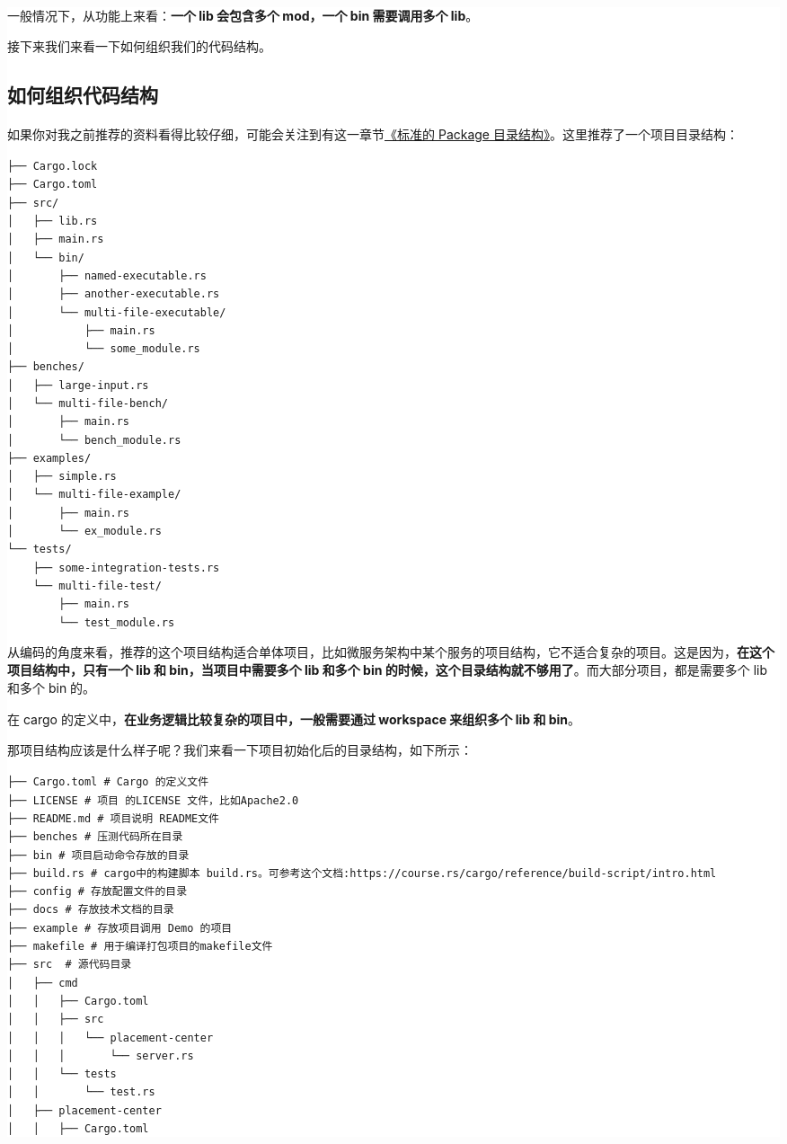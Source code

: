 一般情况下，从功能上来看：**一个 lib 会包含多个 mod，一个 bin 需要调用多个 lib**。

接下来我们来看一下如何组织我们的代码结构。

## 如何组织代码结构

如果你对我之前推荐的资料看得比较仔细，可能会关注到有这一章节[《标准的 Package 目录结构》](https://course.rs/cargo/guide/package-layout.html)。这里推荐了一个项目目录结构：

```plain
├── Cargo.lock
├── Cargo.toml
├── src/
│   ├── lib.rs
│   ├── main.rs
│   └── bin/
│       ├── named-executable.rs
│       ├── another-executable.rs
│       └── multi-file-executable/
│           ├── main.rs
│           └── some_module.rs
├── benches/
│   ├── large-input.rs
│   └── multi-file-bench/
│       ├── main.rs
│       └── bench_module.rs
├── examples/
│   ├── simple.rs
│   └── multi-file-example/
│       ├── main.rs
│       └── ex_module.rs
└── tests/
    ├── some-integration-tests.rs
    └── multi-file-test/
        ├── main.rs
        └── test_module.rs
```

从编码的角度来看，推荐的这个项目结构适合单体项目，比如微服务架构中某个服务的项目结构，它不适合复杂的项目。这是因为，**在这个项目结构中，只有一个 lib 和 bin，当项目中需要多个 lib 和多个 bin 的时候，这个目录结构就不够用了**。而大部分项目，都是需要多个 lib 和多个 bin 的。

在 cargo 的定义中，**在业务逻辑比较复杂的项目中，一般需要通过 workspace 来组织多个 lib 和 bin**。

那项目结构应该是什么样子呢？我们来看一下项目初始化后的目录结构，如下所示：

```plain
├── Cargo.toml # Cargo 的定义文件
├── LICENSE # 项目 的LICENSE 文件，比如Apache2.0
├── README.md # 项目说明 README文件
├── benches # 压测代码所在目录
├── bin # 项目启动命令存放的目录
├── build.rs # cargo中的构建脚本 build.rs。可参考这个文档:https://course.rs/cargo/reference/build-script/intro.html
├── config # 存放配置文件的目录
├── docs # 存放技术文档的目录
├── example # 存放项目调用 Demo 的项目
├── makefile # 用于编译打包项目的makefile文件
├── src  # 源代码目录
│   ├── cmd
│   │   ├── Cargo.toml
│   │   ├── src
│   │   │   └── placement-center
│   │   │       └── server.rs
│   │   └── tests
│   │       └── test.rs
│   ├── placement-center
│   │   ├── Cargo.toml
```